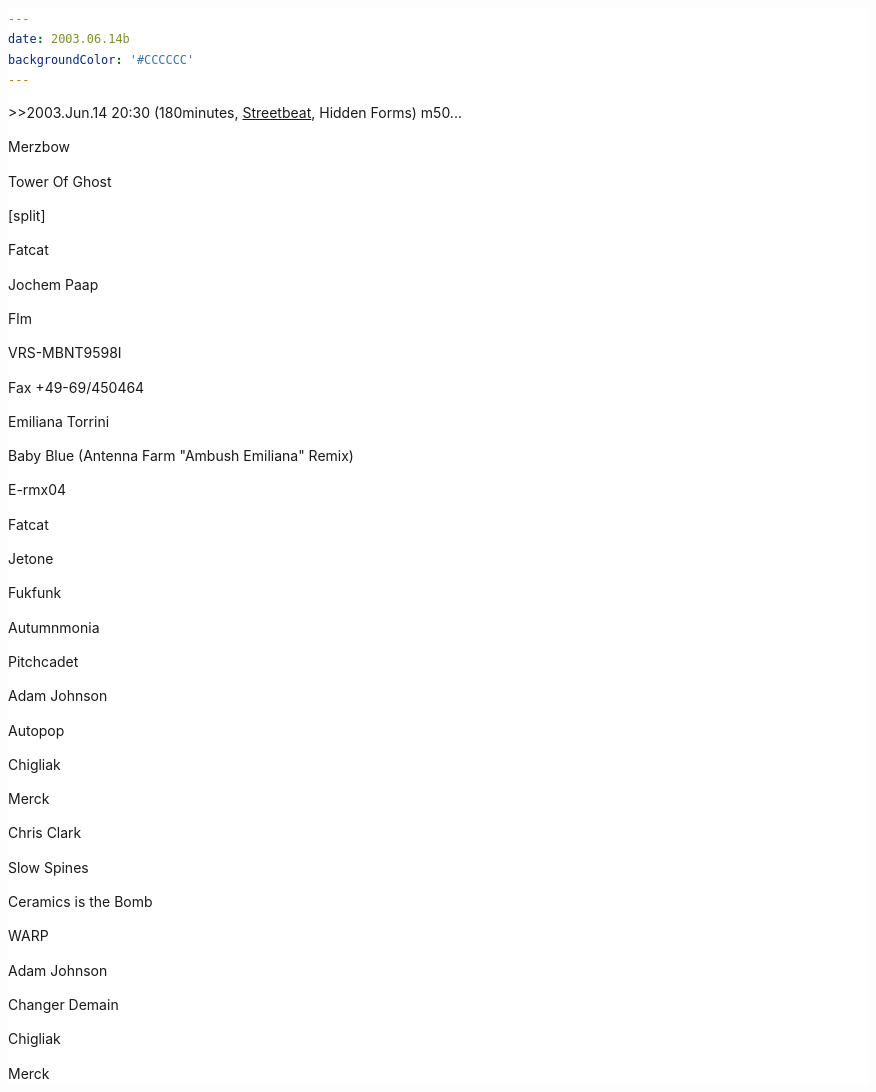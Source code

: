 ```yaml
---
date: 2003.06.14b
backgroundColor: '#CCCCCC'
---
```


\>>2003.Jun.14 20:30 (180minutes, [Streetbeat](http://www.wnur.org/), Hidden Forms) m50...

Merzbow

Tower Of Ghost

\[split\]

Fatcat

Jochem Paap

Flm

VRS-MBNT9598I

Fax +49-69/450464

Emiliana Torrini

Baby Blue (Antenna Farm "Ambush Emiliana" Remix)

E-rmx04

Fatcat

Jetone

Fukfunk

Autumnmonia

Pitchcadet

Adam Johnson

Autopop

Chigliak

Merck

Chris Clark

Slow Spines

Ceramics is the Bomb

WARP

Adam Johnson

Changer Demain

Chigliak

Merck
